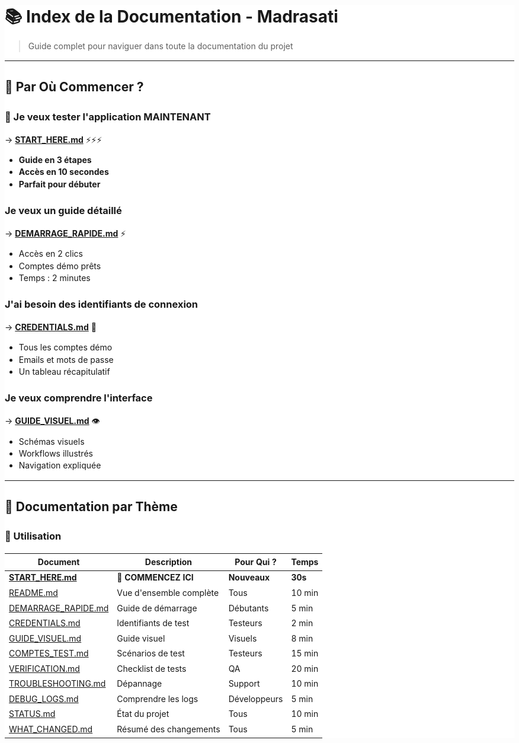 # 📚 Index de la Documentation - Madrasati

> Guide complet pour naviguer dans toute la documentation du projet

---

## 🚀 Par Où Commencer ?

### 🎯 Je veux tester l'application MAINTENANT
→ **[START_HERE.md](START_HERE.md)** ⚡⚡⚡
- **Guide en 3 étapes**
- **Accès en 10 secondes**
- **Parfait pour débuter**

### Je veux un guide détaillé
→ **[DEMARRAGE_RAPIDE.md](DEMARRAGE_RAPIDE.md)** ⚡
- Accès en 2 clics
- Comptes démo prêts
- Temps : 2 minutes

### J'ai besoin des identifiants de connexion
→ **[CREDENTIALS.md](CREDENTIALS.md)** 🔑
- Tous les comptes démo
- Emails et mots de passe
- Un tableau récapitulatif

### Je veux comprendre l'interface
→ **[GUIDE_VISUEL.md](GUIDE_VISUEL.md)** 👁️
- Schémas visuels
- Workflows illustrés
- Navigation expliquée

---

## 📖 Documentation par Thème

### 🎯 Utilisation

| Document | Description | Pour Qui ? | Temps |
|----------|-------------|------------|-------|
| **[START_HERE.md](START_HERE.md)** | **🎯 COMMENCEZ ICI** | **Nouveaux** | **30s** |
| [README.md](README.md) | Vue d'ensemble complète | Tous | 10 min |
| [DEMARRAGE_RAPIDE.md](DEMARRAGE_RAPIDE.md) | Guide de démarrage | Débutants | 5 min |
| [CREDENTIALS.md](CREDENTIALS.md) | Identifiants de test | Testeurs | 2 min |
| [GUIDE_VISUEL.md](GUIDE_VISUEL.md) | Guide visuel | Visuels | 8 min |
| [COMPTES_TEST.md](COMPTES_TEST.md) | Scénarios de test | Testeurs | 15 min |
| [VERIFICATION.md](VERIFICATION.md) | Checklist de tests | QA | 20 min |
| [TROUBLESHOOTING.md](TROUBLESHOOTING.md) | Dépannage | Support | 10 min |
| [DEBUG_LOGS.md](DEBUG_LOGS.md) | Comprendre les logs | Développeurs | 5 min |
| [STATUS.md](STATUS.md) | État du projet | Tous | 10 min |
| [WHAT_CHANGED.md](WHAT_CHANGED.md) | Résumé des changements | Tous | 5 min |
